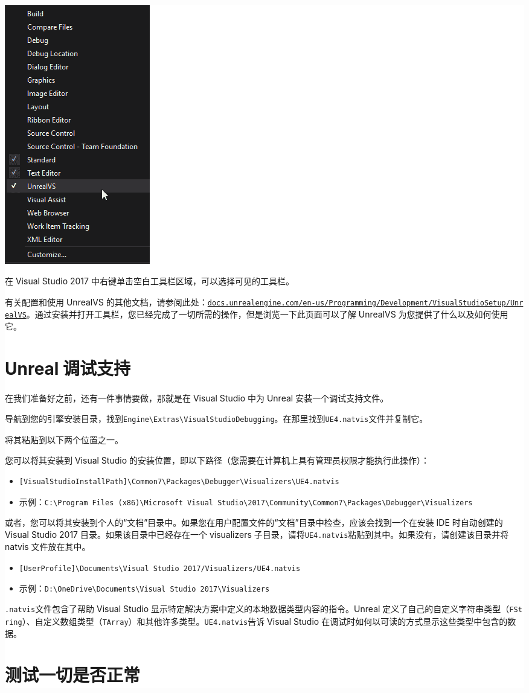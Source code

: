![](img/ce60a399-10c5-4b56-be0a-afe837e7c6ff.png)

在 Visual Studio 2017 中右键单击空白工具栏区域，可以选择可见的工具栏。

有关配置和使用 UnrealVS 的其他文档，请参阅此处：[`docs.unrealengine.com/en-us/Programming/Development/VisualStudioSetup/UnrealVS`](https://docs.unrealengine.com/en-us/Programming/Development/VisualStudioSetup/UnrealVS)。通过安装并打开工具栏，您已经完成了一切所需的操作，但是浏览一下此页面可以了解 UnrealVS 为您提供了什么以及如何使用它。

# Unreal 调试支持

在我们准备好之前，还有一件事情要做，那就是在 Visual Studio 中为 Unreal 安装一个调试支持文件。

导航到您的引擎安装目录，找到`Engine\Extras\VisualStudioDebugging`。在那里找到`UE4.natvis`文件并复制它。

将其粘贴到以下两个位置之一。

您可以将其安装到 Visual Studio 的安装位置，即以下路径（您需要在计算机上具有管理员权限才能执行此操作）：

+   `[VisualStudioInstallPath]\Common7\Packages\Debugger\Visualizers\UE4.natvis`

+   示例：`C:\Program Files (x86)\Microsoft Visual Studio\2017\Community\Common7\Packages\Debugger\Visualizers`

或者，您可以将其安装到个人的“文档”目录中。如果您在用户配置文件的“文档”目录中检查，应该会找到一个在安装 IDE 时自动创建的 Visual Studio 2017 目录。如果该目录中已经存在一个 visualizers 子目录，请将`UE4.natvis`粘贴到其中。如果没有，请创建该目录并将 natvis 文件放在其中。

+   `[UserProfile]\Documents\Visual Studio 2017/Visualizers/UE4.natvis`

+   示例：`D:\OneDrive\Documents\Visual Studio 2017\Visualizers`

`.natvis`文件包含了帮助 Visual Studio 显示特定解决方案中定义的本地数据类型内容的指令。Unreal 定义了自己的自定义字符串类型（`FString`）、自定义数组类型（`TArray`）和其他许多类型。`UE4.natvis`告诉 Visual Studio 在调试时如何以可读的方式显示这些类型中包含的数据。

# 测试一切是否正常
